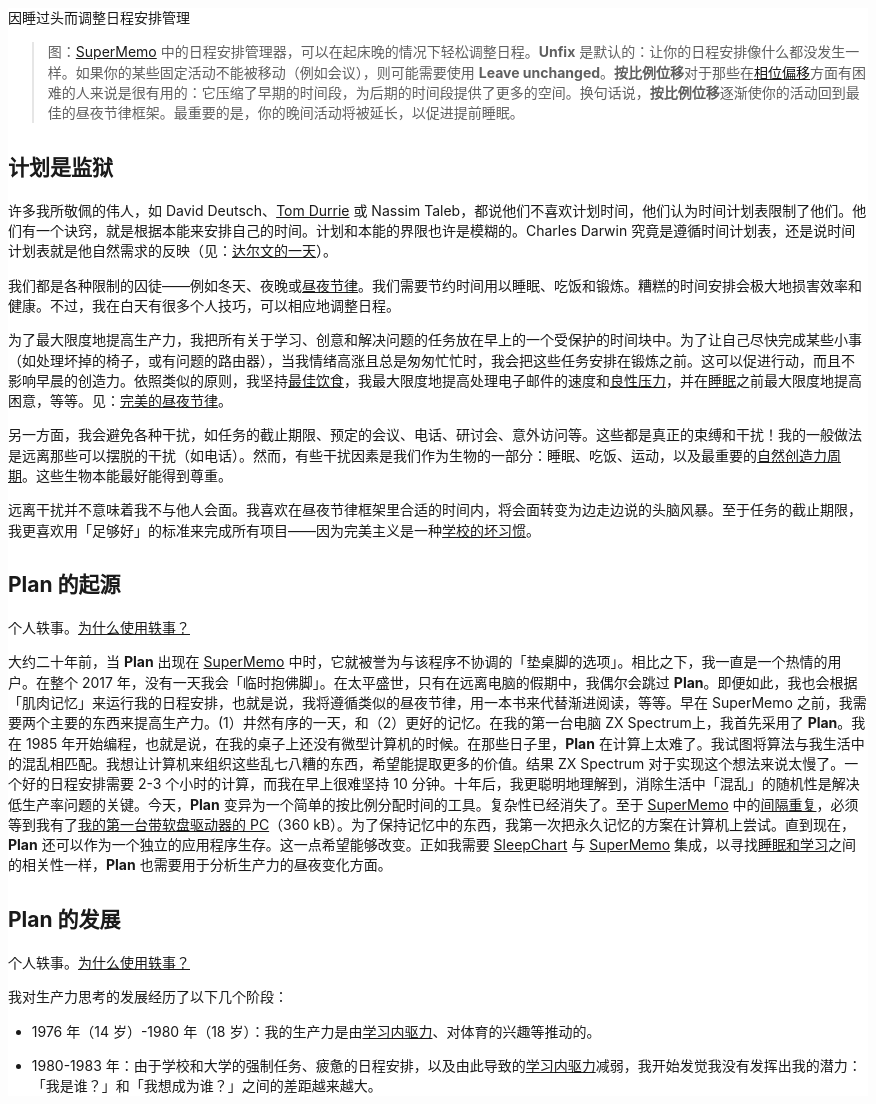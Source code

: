 因睡过头而调整日程安排管理

> 图：[SuperMemo](https://supermemo.guru/wiki/SuperMemo) 中的日程安排管理器，可以在起床晚的情况下轻松调整日程。**Unfix** 是默认的：让你的日程安排像什么都没发生一样。如果你的某些固定活动不能被移动（例如会议），则可能需要使用 **Leave unchanged**。**按比例位移**对于那些在[相位偏移](https://supermemo.guru/wiki/DSPS)方面有困难的人来说是很有用的：它压缩了早期的时间段，为后期的时间段提供了更多的空间。换句话说，**按比例位移**逐渐使你的活动回到最佳的昼夜节律框架。最重要的是，你的晚间活动将被延长，以促进提前睡眠。

## 计划是监狱

许多我所敬佩的伟人，如 David Deutsch、[Tom Durrie](https://supermemo.guru/wiki/Tom_Durrie) 或 Nassim Taleb，都说他们不喜欢计划时间，他们认为时间计划表限制了他们。他们有一个诀窍，就是根据本能来安排自己的时间。计划和本能的界限也许是模糊的。Charles Darwin 究竟是遵循时间计划表，还是说时间计划表就是他自然需求的反映（见：[达尔文的一天](https://supermemo.guru/wiki/Darwin_intuitively_followed_the_natural_creativity_cycle)）。

我们都是各种限制的囚徒——例如冬天、夜晚或[昼夜节律](https://supermemo.guru/wiki/Circadian_cycle)。我们需要节约时间用以睡眠、吃饭和锻炼。糟糕的时间安排会极大地损害效率和健康。不过，我在白天有很多个人技巧，可以相应地调整日程。

为了最大限度地提高生产力，我把所有关于学习、创意和解决问题的任务放在早上的一个受保护的时间块中。为了让自己尽快完成某些小事（如处理坏掉的椅子，或有问题的路由器），当我情绪高涨且总是匆匆忙忙时，我会把这些任务安排在锻炼之前。这可以促进行动，而且不影响早晨的创造力。依照类似的原则，我坚持[最佳饮食](https://supermemo.guru/wiki/Optimum_diet)，我最大限度地提高处理电子邮件的速度和[良性压力](https://supermemo.guru/wiki/Eustress)，并在[睡眠](https://supermemo.guru/wiki/Sleep)之前最大限度地提高困意，等等。见：[完美的昼夜节律](https://supermemo.guru/wiki/Planning_a_perfect_productive_day_without_stress#Circadian_perfection)。

另一方面，我会避免各种干扰，如任务的截止期限、预定的会议、电话、研讨会、意外访问等。这些都是真正的束缚和干扰！我的一般做法是远离那些可以摆脱的干扰（如电话）。然而，有些干扰因素是我们作为生物的一部分：睡眠、吃饭、运动，以及最重要的[自然创造力周期](https://supermemo.guru/wiki/Natural_creativity_cycle)。这些生物本能最好能得到尊重。

远离干扰并不意味着我不与他人会面。我喜欢在昼夜节律框架里合适的时间内，将会面转变为边走边说的头脑风暴。至于任务的截止期限，我更喜欢用「足够好」的标准来完成所有项目——因为完美主义是一种[学校的坏习惯](https://supermemo.guru/wiki/Bad_school_habit)。

## Plan 的起源

个人轶事。[为什么使用轶事？](https://supermemo.guru/wiki/Why_use_anecdotes%3F)

大约二十年前，当 **Plan** 出现在 [SuperMemo](https://supermemo.guru/wiki/SuperMemo) 中时，它就被誉为与该程序不协调的「垫桌脚的选项」。相比之下，我一直是一个热情的用户。在整个 2017 年，没有一天我会「临时抱佛脚」。在太平盛世，只有在远离电脑的假期中，我偶尔会跳过 **Plan**。即便如此，我也会根据「肌肉记忆」来运行我的日程安排，也就是说，我将遵循类似的昼夜节律，用一本书来代替渐进阅读，等等。早在 SuperMemo 之前，我需要两个主要的东西来提高生产力。(1）井然有序的一天，和（2）更好的记忆。在我的第一台电脑 ZX Spectrum上，我首先采用了 **Plan**。我在 1985 年开始编程，也就是说，在我的桌子上还没有微型计算机的时候。在那些日子里，**Plan** 在计算上太难了。我试图将算法与我生活中的混乱相匹配。我想让计算机来组织这些乱七八糟的东西，希望能提取更多的价值。结果 ZX Spectrum 对于实现这个想法来说太慢了。一个好的日程安排需要 2-3 个小时的计算，而我在早上很难坚持 10 分钟。十年后，我更聪明地理解到，消除生活中「混乱」的随机性是解决低生产率问题的关键。今天，**Plan** 变异为一个简单的按比例分配时间的工具。复杂性已经消失了。至于 [SuperMemo](https://supermemo.guru/wiki/SuperMemo) 中的[间隔重复](https://supermemo.guru/wiki/Spaced_repetition)，必须等到我有了[我的第一台带软盘驱动器的 PC](https://supermemo.guru/wiki/SuperMemo_1.0_for_DOS_(1987))（360 kB）。为了保持记忆中的东西，我第一次把永久记忆的方案在计算机上尝试。直到现在，**Plan** 还可以作为一个独立的应用程序生存。这一点希望能够改变。正如我需要 [SleepChart](https://supermemo.guru/wiki/SleepChart) 与 [SuperMemo](https://supermemo.guru/wiki/SuperMemo) 集成，以寻找[睡眠和学习](https://supermemo.guru/wiki/Sleep_and_learning)之间的相关性一样，**Plan** 也需要用于分析生产力的昼夜变化方面。

## Plan 的发展

个人轶事。[为什么使用轶事？](https://supermemo.guru/wiki/Why_use_anecdotes%3F)

我对生产力思考的发展经历了以下几个阶段：

- 1976 年（14 岁）-1980 年（18 岁）：我的生产力是由[学习内驱力](https://supermemo.guru/wiki/Learn_drive)、对体育的兴趣等推动的。

- 1980-1983 年：由于学校和大学的强制任务、疲惫的日程安排，以及由此导致的[学习内驱力](https://supermemo.guru/wiki/Learn_drive)减弱，我开始发觉我没有发挥出我的潜力：「我是谁？」和「我想成为谁？」之间的差距越来越大。

